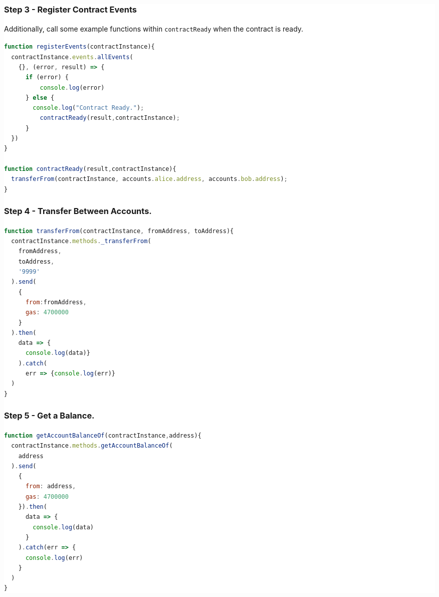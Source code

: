 ### Step 3 - Register Contract Events

Additionally, call some example functions within `contractReady` when the contract is ready.

```javascript
function registerEvents(contractInstance){
  contractInstance.events.allEvents(
    {}, (error, result) => {
      if (error) {
          console.log(error)
      } else {
        console.log("Contract Ready.");
          contractReady(result,contractInstance);
      }
  })
}

function contractReady(result,contractInstance){
  transferFrom(contractInstance, accounts.alice.address, accounts.bob.address);
}

```

### Step 4 - Transfer Between Accounts.

```javascript
function transferFrom(contractInstance, fromAddress, toAddress){
  contractInstance.methods._transferFrom(
    fromAddress,
    toAddress,
    '9999'
  ).send(
    {
      from:fromAddress,
      gas: 4700000
    }
  ).then(
    data => {
      console.log(data)}
    ).catch(
      err => {console.log(err)}
  )
}
```

### Step 5 - Get a Balance.

```javascript
function getAccountBalanceOf(contractInstance,address){
  contractInstance.methods.getAccountBalanceOf(
    address
  ).send(
    {
      from: address,
      gas: 4700000
    }).then(
      data => {
        console.log(data)
      }
    ).catch(err => {
      console.log(err)
    }
  )
}
```
